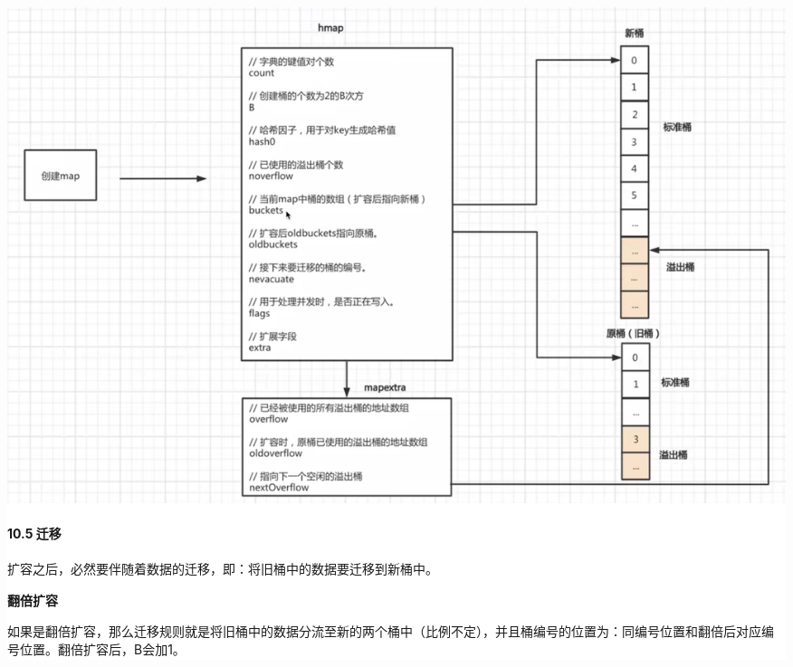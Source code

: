 ![Snipaste_2021-11-18_01-11-56](./asset_3/Snipaste_2021-11-18_01-11-56.png)

#### 10.5 迁移

扩容之后，必然要伴随着数据的迁移，即：将旧桶中的数据要迁移到新桶中。

**翻倍扩容**

如果是翻倍扩容，那么迁移规则就是将旧桶中的数据分流至新的两个桶中（比例不定），并且桶编号的位置为：同编号位置和翻倍后对应编号位置。翻倍扩容后，B会加1。
